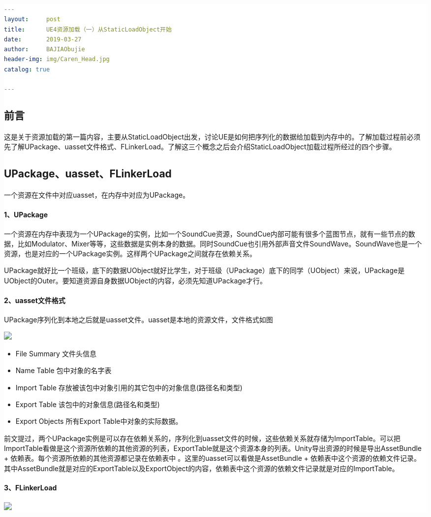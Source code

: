 ```yaml
---
layout:     post
title:      UE4资源加载（一）从StaticLoadObject开始
date:       2019-03-27
author:     BAJIAObujie
header-img: img/Caren_Head.jpg
catalog: true

---
```


## 前言

这是关于资源加载的第一篇内容，主要从StaticLoadObject出发，讨论UE是如何把序列化的数据给加载到内存中的。了解加载过程前必须先了解UPackage、uasset文件格式、FLinkerLoad。了解这三个概念之后会介绍StaticLoadObject加载过程所经过的四个步骤。

## UPackage、uasset、FLinkerLoad

一个资源在文件中对应uasset，在内存中对应为UPackage。

#### 1、UPackage

一个资源在内存中表现为一个UPackage的实例，比如一个SoundCue资源，SoundCue内部可能有很多个蓝图节点，就有一些节点的数据，比如Modulator、Mixer等等，这些数据是实例本身的数据。同时SoundCue也引用外部声音文件SoundWave。SoundWave也是一个资源，也是对应的一个UPackage实例。这样两个UPackage之间就存在依赖关系。

UPackage就好比一个班级，底下的数据UObject就好比学生，对于班级（UPackage）底下的同学（UObject）来说，UPackage是UObject的Outer。要知道资源自身数据UObject的内容，必须先知道UPackage才行。

#### 2、uasset文件格式

UPackage序列化到本地之后就是uasset文件。uasset是本地的资源文件，文件格式如图

<img src="https://raw.githubusercontent.com/BAJIAObujie/BAJIAObujie.github.io/master/img/UE4ResourceLoad1/1.jpg" width="250px" />

* File Summary 文件头信息

* Name Table 包中对象的名字表

* Import Table 存放被该包中对象引用的其它包中的对象信息(路径名和类型)

* Export Table 该包中的对象信息(路径名和类型)

* Export Objects 所有Export Table中对象的实际数据。

前文提过，两个UPackage实例是可以存在依赖关系的，序列化到uasset文件的时候，这些依赖关系就存储为ImportTable。可以把ImportTable看做是这个资源所依赖的其他资源的列表，ExportTable就是这个资源本身的列表。Unity导出资源的时候是导出AssetBundle + 依赖表。每个资源所依赖的其他资源都记录在依赖表中 。这里的uasset可以看做是AssetBundle + 依赖表中这个资源的依赖文件记录。其中AssetBundle就是对应的ExportTable以及ExportObject的内容，依赖表中这个资源的依赖文件记录就是对应的ImportTable。

#### 3、FLinkerLoad

<img src="https://raw.githubusercontent.com/BAJIAObujie/BAJIAObujie.github.io/master/img/UE4ResourceLoad1/2.jpg" />

